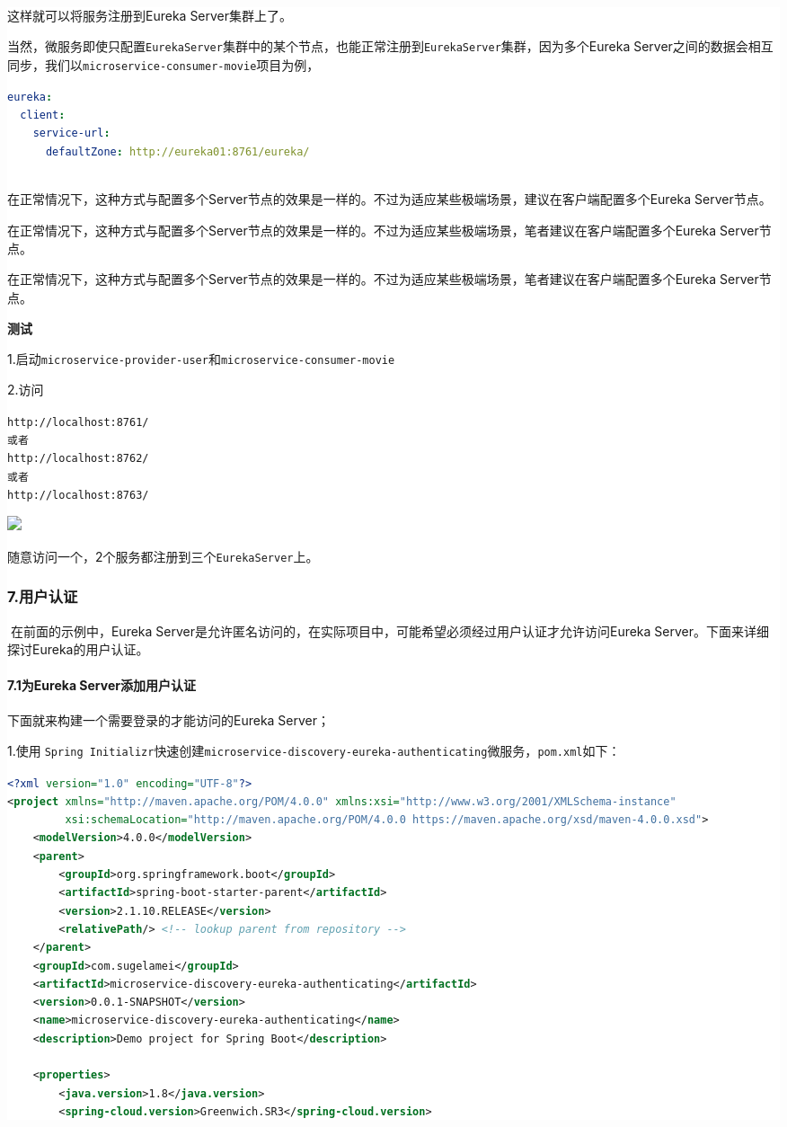 这样就可以将服务注册到Eureka Server集群上了。

 

当然，微服务即使只配置`EurekaServer`集群中的某个节点，也能正常注册到`EurekaServer`集群，因为多个Eureka Server之间的数据会相互同步，我们以`microservice-consumer-movie`项目为例，

```yaml
eureka:
  client:
    service-url:
      defaultZone: http://eureka01:8761/eureka/
      
```

在正常情况下，这种方式与配置多个Server节点的效果是一样的。不过为适应某些极端场景，建议在客户端配置多个Eureka Server节点。

在正常情况下，这种方式与配置多个Server节点的效果是一样的。不过为适应某些极端场景，笔者建议在客户端配置多个Eureka Server节点。

在正常情况下，这种方式与配置多个Server节点的效果是一样的。不过为适应某些极端场景，笔者建议在客户端配置多个Eureka Server节点。

**测试**

1.启动`microservice-provider-user`和`microservice-consumer-movie`

2.访问

```
http://localhost:8761/
或者
http://localhost:8762/
或者
http://localhost:8763/
```

![](/image/SpringCloud/image-20191117224625490.png)

随意访问一个，2个服务都注册到三个`EurekaServer`上。

### 7.用户认证

​       在前面的示例中，Eureka Server是允许匿名访问的，在实际项目中，可能希望必须经过用户认证才允许访问Eureka Server。下面来详细探讨Eureka的用户认证。

#### 7.1为Eureka Server添加用户认证

 下面就来构建一个需要登录的才能访问的Eureka Server；

1.使用 `Spring Initializr`快速创建`microservice-discovery-eureka-authenticating`微服务，`pom.xml`如下：

```xml
<?xml version="1.0" encoding="UTF-8"?>
<project xmlns="http://maven.apache.org/POM/4.0.0" xmlns:xsi="http://www.w3.org/2001/XMLSchema-instance"
         xsi:schemaLocation="http://maven.apache.org/POM/4.0.0 https://maven.apache.org/xsd/maven-4.0.0.xsd">
    <modelVersion>4.0.0</modelVersion>
    <parent>
        <groupId>org.springframework.boot</groupId>
        <artifactId>spring-boot-starter-parent</artifactId>
        <version>2.1.10.RELEASE</version>
        <relativePath/> <!-- lookup parent from repository -->
    </parent>
    <groupId>com.sugelamei</groupId>
    <artifactId>microservice-discovery-eureka-authenticating</artifactId>
    <version>0.0.1-SNAPSHOT</version>
    <name>microservice-discovery-eureka-authenticating</name>
    <description>Demo project for Spring Boot</description>

    <properties>
        <java.version>1.8</java.version>
        <spring-cloud.version>Greenwich.SR3</spring-cloud.version>
```